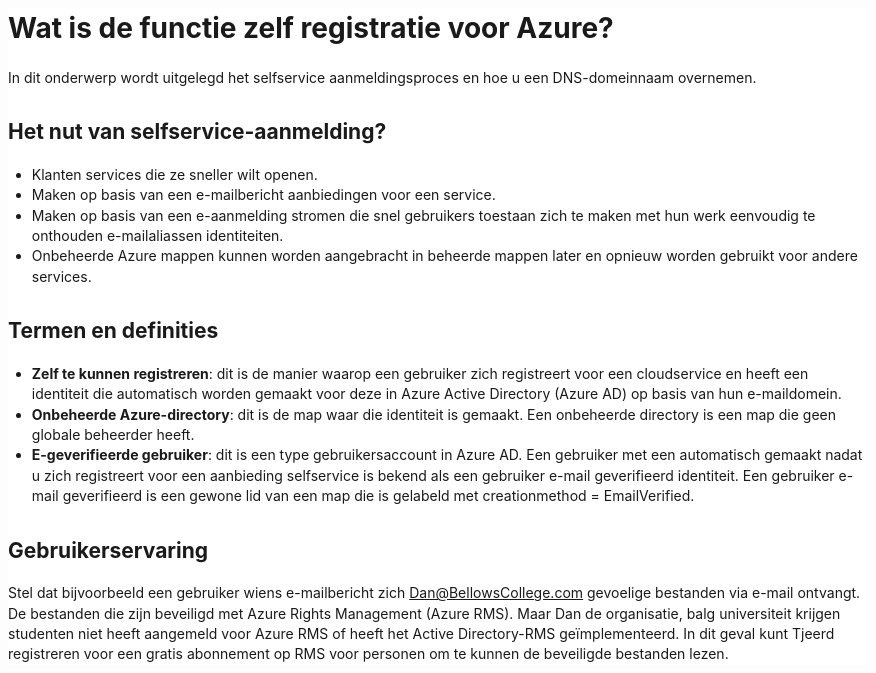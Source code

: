 <properties
    pageTitle="Wat is de functie zelf registratie voor Azure? | Microsoft Azure"
    description="Een overzicht van selfservice-aanmelding voor Azure, hoe u het aanmeldingsproces beheert en hoe u een DNS-domeinnaam overnemen."
    services="active-directory"
    documentationCenter=""
    authors="curtand"
    manager="femila"
    editor=""/>

<tags
    ms.service="active-directory"
    ms.devlang="na"
    ms.topic="article"
    ms.tgt_pltfrm="na"
    ms.workload="identity"
    ms.date="08/23/2016"
    ms.author="curtand"/>


# <a name="what-is-self-service-signup-for-azure"></a>Wat is de functie zelf registratie voor Azure?

In dit onderwerp wordt uitgelegd het selfservice aanmeldingsproces en hoe u een DNS-domeinnaam overnemen.  

## <a name="why-use-self-service-signup"></a>Het nut van selfservice-aanmelding?

- Klanten services die ze sneller wilt openen.
- Maken op basis van een e-mailbericht aanbiedingen voor een service.
- Maken op basis van een e-aanmelding stromen die snel gebruikers toestaan zich te maken met hun werk eenvoudig te onthouden e-mailaliassen identiteiten.
- Onbeheerde Azure mappen kunnen worden aangebracht in beheerde mappen later en opnieuw worden gebruikt voor andere services.

## <a name="terms-and-definitions"></a>Termen en definities

+ **Zelf te kunnen registreren**: dit is de manier waarop een gebruiker zich registreert voor een cloudservice en heeft een identiteit die automatisch worden gemaakt voor deze in Azure Active Directory (Azure AD) op basis van hun e-maildomein.
+ **Onbeheerde Azure-directory**: dit is de map waar die identiteit is gemaakt. Een onbeheerde directory is een map die geen globale beheerder heeft.
+ **E-geverifieerde gebruiker**: dit is een type gebruikersaccount in Azure AD. Een gebruiker met een automatisch gemaakt nadat u zich registreert voor een aanbieding selfservice is bekend als een gebruiker e-mail geverifieerd identiteit. Een gebruiker e-mail geverifieerd is een gewone lid van een map die is gelabeld met creationmethod = EmailVerified.

## <a name="user-experience"></a>Gebruikerservaring

Stel dat bijvoorbeeld een gebruiker wiens e-mailbericht zich Dan@BellowsCollege.com gevoelige bestanden via e-mail ontvangt. De bestanden die zijn beveiligd met Azure Rights Management (Azure RMS). Maar Dan de organisatie, balg universiteit krijgen studenten niet heeft aangemeld voor Azure RMS of heeft het Active Directory-RMS geïmplementeerd. In dit geval kunt Tjeerd registreren voor een gratis abonnement op RMS voor personen om te kunnen de beveiligde bestanden lezen.
